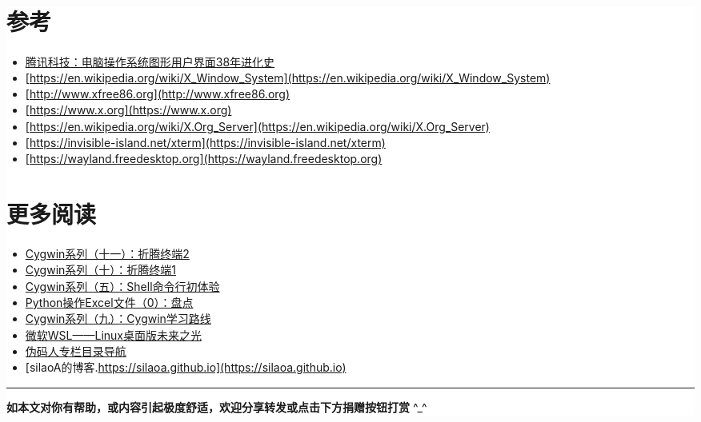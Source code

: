 # 参考
- [腾讯科技：电脑操作系统图形用户界面38年进化史](https://tech.qq.com/a/20100603/000234.htm)
- [https://en.wikipedia.org/wiki/X_Window_System](https://en.wikipedia.org/wiki/X_Window_System)
- [http://www.xfree86.org](http://www.xfree86.org)
- [https://www.x.org](https://www.x.org)
- [https://en.wikipedia.org/wiki/X.Org_Server](https://en.wikipedia.org/wiki/X.Org_Server)
- [https://invisible-island.net/xterm](https://invisible-island.net/xterm)
- [https://wayland.freedesktop.org](https://wayland.freedesktop.org)

# 更多阅读
- [Cygwin系列（十一）：折腾终端2](/2020/2020-01-13-Cygwin系列（十一）：折腾终端2.html)
- [Cygwin系列（十）：折腾终端1](/2019/2019-12-29-Cygwin系列（十）：折腾终端1.html)
- [Cygwin系列（五）：Shell命令行初体验](/2019/2019-03-13-Cygwin系列（五）：Shell命令行初体验.html)
- [Python操作Excel文件（0）：盘点](/2019/2019-12-03-Python操作Excel文件（0）：盘点.html)
- [Cygwin系列（九）：Cygwin学习路线](/2019/2019-06-16-Cygwin系列（九）：Cygwin学习路线.html)
- [微软WSL——Linux桌面版未来之光](/2019/2019-05-08-微软WSL——Linux桌面未来之光.html)
- [伪码人专栏目录导航](https://zhuanlan.zhihu.com/p/102460964)
- [silaoA的博客.https://silaoa.github.io](https://silaoa.github.io)

---
**如本文对你有帮助，或内容引起极度舒适，欢迎分享转发或点击下方捐赠按钮打赏** ^_^